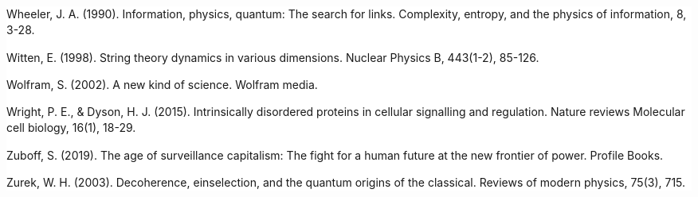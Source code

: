 Wheeler, J. A. (1990). Information, physics, quantum: The search for links. Complexity, entropy, and the physics of information, 8, 3-28.

Witten, E. (1998). String theory dynamics in various dimensions. Nuclear Physics B, 443(1-2), 85-126.

Wolfram, S. (2002). A new kind of science. Wolfram media.

Wright, P. E., & Dyson, H. J. (2015). Intrinsically disordered proteins in cellular signalling and regulation. Nature reviews Molecular cell biology, 16(1), 18-29.

Zuboff, S. (2019). The age of surveillance capitalism: The fight for a human future at the new frontier of power. Profile Books.

Zurek, W. H. (2003). Decoherence, einselection, and the quantum origins of the classical. Reviews of modern physics, 75(3), 715.
